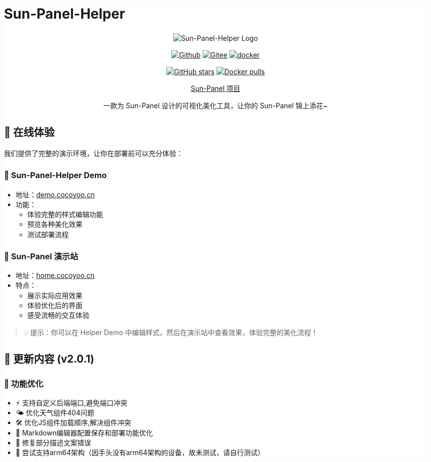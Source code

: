 # Sun-Panel-Helper

<div align="center">
  <img src="https://pic2.ziyuan.wang/user/madrays/2025/02/logo _1__216e59a7de7ac.png" width="300" height="275" alt="Sun-Panel-Helper Logo" />

  [![Github](https://img.shields.io/badge/Github-123456?logo=github&labelColor=242424)](https://github.com/madrays/sun-panel-helper)
  [![Gitee](https://img.shields.io/badge/Gitee-123456?logo=gitee&labelColor=c71d23)](https://gitee.com/madrays/sun-panel-helper)
  [![docker](https://img.shields.io/badge/docker-123456?logo=docker&logoColor=fff&labelColor=1c7aed)](https://hub.docker.com/r/madrays/sun-panel-helper)

  [![GitHub stars](https://img.shields.io/github/stars/madrays/sun-panel-helper?style=flat&logo=github)](https://github.com/madrays/sun-panel-helper)
  [![Docker pulls](https://img.shields.io/docker/pulls/madrays/sun-panel-helper.svg?logo=docker)](https://hub.docker.com/r/madrays/sun-panel-helper)

  [Sun-Panel 项目](https://github.com/hslr-s/sun-panel)

  一款为 Sun-Panel 设计的可视化美化工具，让你的 Sun-Panel 锦上添花~
</div>

## 🌟 在线体验

我们提供了完整的演示环境，让你在部署前可以充分体验：

### 🎨 Sun-Panel-Helper Demo
- 地址：[demo.cocoyoo.cn](http://demo.cocoyoo.cn)
- 功能：
  - 体验完整的样式编辑功能
  - 预览各种美化效果
  - 测试部署流程

### 🎯 Sun-Panel 演示站
- 地址：[home.cocoyoo.cn](http://home.cocoyoo.cn)
- 特点：
  - 展示实际应用效果
  - 体验优化后的界面
  - 感受流畅的交互体验

> 💡 提示：你可以在 Helper Demo 中编辑样式，然后在演示站中查看效果，体验完整的美化流程！

## 🎉 更新内容 (v2.0.1)

### 🔧 功能优化
- ⚡️ 支持自定义后端端口,避免端口冲突
- 🌤️ 优化天气组件404问题
- 🛠️ 优化JS组件加载顺序,解决组件冲突
- 🌟 Markdown编辑器配置保存和部署功能优化
- 📝 修复部分描述文案错误
- 🔗 尝试支持arm64架构（因手头没有arm64架构的设备，故未测试，请自行测试）
